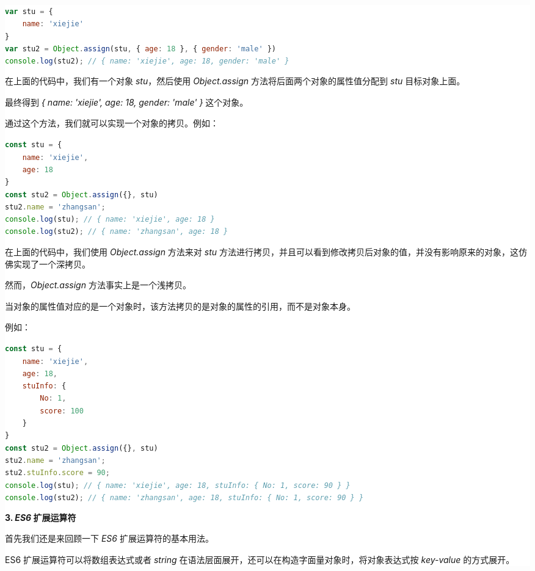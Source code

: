 ```js
var stu = {
    name: 'xiejie'
}
var stu2 = Object.assign(stu, { age: 18 }, { gender: 'male' })
console.log(stu2); // { name: 'xiejie', age: 18, gender: 'male' }
```

在上面的代码中，我们有一个对象 *stu*，然后使用 *Object.assign* 方法将后面两个对象的属性值分配到 *stu* 目标对象上面。

最终得到 *{ name: 'xiejie', age: 18, gender: 'male' }* 这个对象。



通过这个方法，我们就可以实现一个对象的拷贝。例如：

```js
const stu = {
    name: 'xiejie',
    age: 18
}
const stu2 = Object.assign({}, stu)
stu2.name = 'zhangsan';
console.log(stu); // { name: 'xiejie', age: 18 }
console.log(stu2); // { name: 'zhangsan', age: 18 }
```

在上面的代码中，我们使用 *Object.assign* 方法来对 *stu* 方法进行拷贝，并且可以看到修改拷贝后对象的值，并没有影响原来的对象，这仿佛实现了一个深拷贝。



然而，*Object.assign* 方法事实上是一个浅拷贝。

当对象的属性值对应的是一个对象时，该方法拷贝的是对象的属性的引用，而不是对象本身。

例如：

```js
const stu = {
    name: 'xiejie',
    age: 18,
    stuInfo: {
        No: 1,
        score: 100
    }
}
const stu2 = Object.assign({}, stu)
stu2.name = 'zhangsan';
stu2.stuInfo.score = 90;
console.log(stu); // { name: 'xiejie', age: 18, stuInfo: { No: 1, score: 90 } }
console.log(stu2); // { name: 'zhangsan', age: 18, stuInfo: { No: 1, score: 90 } }
```



**3. *ES6* 扩展运算符**

首先我们还是来回顾一下 *ES6* 扩展运算符的基本用法。

ES6 扩展运算符可以将数组表达式或者 *string* 在语法层面展开，还可以在构造字面量对象时，将对象表达式按 *key-value* 的方式展开。
